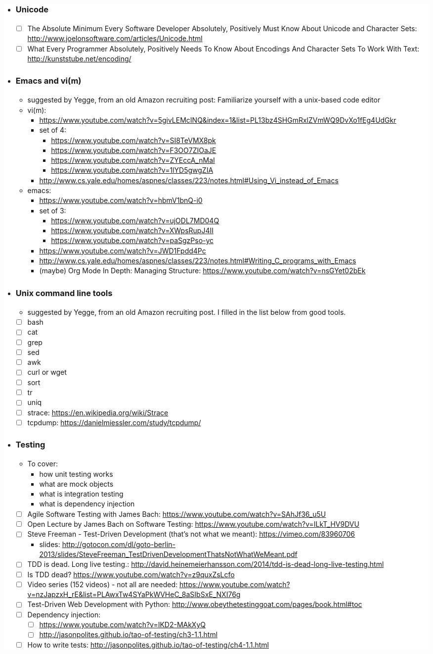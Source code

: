 - ### Unicode
    - [ ] The Absolute Minimum Every Software Developer Absolutely, Positively Must Know About Unicode and Character Sets: http://www.joelonsoftware.com/articles/Unicode.html
    - [ ] What Every Programmer Absolutely, Positively Needs To Know About Encodings And Character Sets To Work With Text: http://kunststube.net/encoding/

- ### Emacs and vi(m)
    - suggested by Yegge, from an old Amazon recruiting post: Familiarize yourself with a unix-based code editor
    - vi(m):
        - https://www.youtube.com/watch?v=5givLEMcINQ&index=1&list=PL13bz4SHGmRxlZVmWQ9DvXo1fEg4UdGkr
        - set of 4:
            - https://www.youtube.com/watch?v=SI8TeVMX8pk
            - https://www.youtube.com/watch?v=F3OO7ZIOaJE
            - https://www.youtube.com/watch?v=ZYEccA_nMaI
            - https://www.youtube.com/watch?v=1lYD5gwgZIA
        - http://www.cs.yale.edu/homes/aspnes/classes/223/notes.html#Using_Vi_instead_of_Emacs
    - emacs:
        - https://www.youtube.com/watch?v=hbmV1bnQ-i0
        - set of 3:
            - https://www.youtube.com/watch?v=ujODL7MD04Q
            - https://www.youtube.com/watch?v=XWpsRupJ4II
            - https://www.youtube.com/watch?v=paSgzPso-yc
        - https://www.youtube.com/watch?v=JWD1Fpdd4Pc
        - http://www.cs.yale.edu/homes/aspnes/classes/223/notes.html#Writing_C_programs_with_Emacs
        - (maybe) Org Mode In Depth: Managing Structure: https://www.youtube.com/watch?v=nsGYet02bEk

- ### Unix command line tools
    - suggested by Yegge, from an old Amazon recruiting post. I filled in the list below from good tools.
    - [ ] bash
    - [ ] cat
    - [ ] grep
    - [ ] sed
    - [ ] awk
    - [ ] curl or wget
    - [ ] sort
    - [ ] tr
    - [ ] uniq
    - [ ] strace: https://en.wikipedia.org/wiki/Strace
    - [ ] tcpdump: https://danielmiessler.com/study/tcpdump/

- ### Testing
    - To cover:
        - how unit testing works
        - what are mock objects
        - what is integration testing
        - what is dependency injection
    - [ ] Agile Software Testing with James Bach: https://www.youtube.com/watch?v=SAhJf36_u5U
    - [ ] Open Lecture by James Bach on Software Testing: https://www.youtube.com/watch?v=ILkT_HV9DVU
    - [ ] Steve Freeman - Test-Driven Development (that’s not what we meant): https://vimeo.com/83960706
        - slides: http://gotocon.com/dl/goto-berlin-2013/slides/SteveFreeman_TestDrivenDevelopmentThatsNotWhatWeMeant.pdf
    - [ ] TDD is dead. Long live testing.: http://david.heinemeierhansson.com/2014/tdd-is-dead-long-live-testing.html
    - [ ] Is TDD dead? https://www.youtube.com/watch?v=z9quxZsLcfo
    - [ ] Video series (152 videos) - not all are needed: https://www.youtube.com/watch?v=nzJapzxH_rE&list=PLAwxTw4SYaPkWVHeC_8aSIbSxE_NXI76g
    - [ ] Test-Driven Web Development with Python: http://www.obeythetestinggoat.com/pages/book.html#toc
    - [ ] Dependency injection:
        - [ ] https://www.youtube.com/watch?v=IKD2-MAkXyQ
        - [ ] http://jasonpolites.github.io/tao-of-testing/ch3-1.1.html
    - [ ] How to write tests: http://jasonpolites.github.io/tao-of-testing/ch4-1.1.html